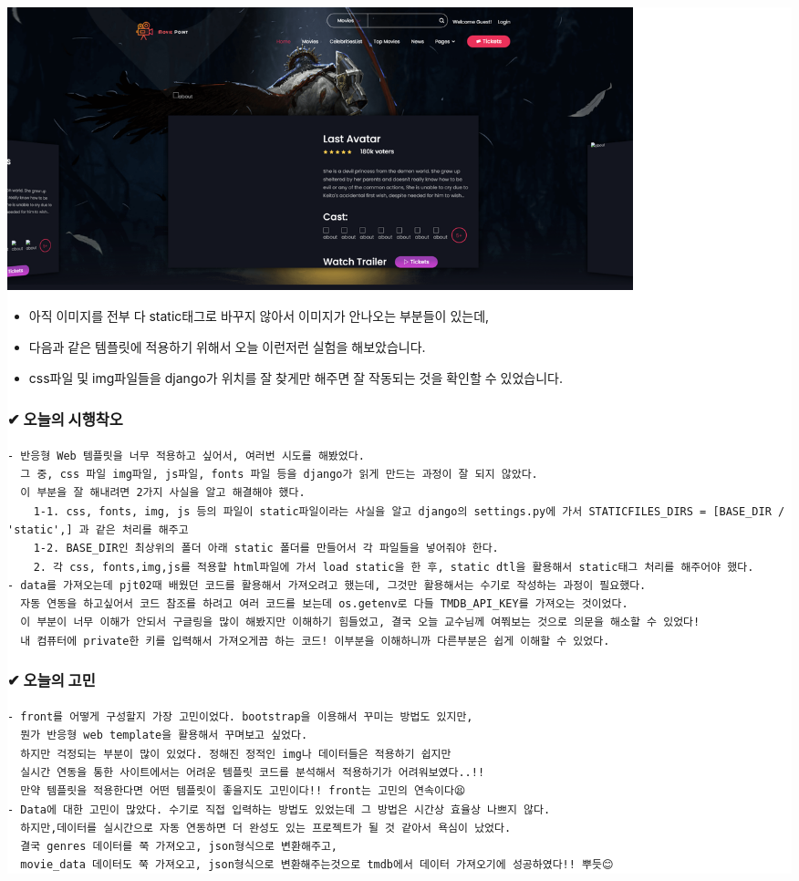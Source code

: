 <img src="%EA%B0%9C%EB%B0%9C%EC%9D%BC%EC%A7%80/image-20211122215927234.png" alt="image-20211122215927234" style="zoom:67%;" />

- 아직 이미지를 전부 다 static태그로 바꾸지 않아서 이미지가 안나오는 부분들이 있는데, 
- 다음과 같은 템플릿에 적용하기 위해서 오늘 이런저런 실험을 해보았습니다. 

- css파일 및 img파일들을 django가 위치를 잘 찾게만 해주면 잘 작동되는 것을 확인할 수 있었습니다. 



### ✔ 오늘의 시행착오

```
- 반응형 Web 템플릿을 너무 적용하고 싶어서, 여러번 시도를 해봤었다. 
  그 중, css 파일 img파일, js파일, fonts 파일 등을 django가 읽게 만드는 과정이 잘 되지 않았다. 
  이 부분을 잘 해내려면 2가지 사실을 알고 해결해야 했다. 
	1-1. css, fonts, img, js 등의 파일이 static파일이라는 사실을 알고 django의 settings.py에 가서 STATICFILES_DIRS = [BASE_DIR / 'static',] 과 같은 처리를 해주고
	1-2. BASE_DIR인 최상위의 폴더 아래 static 폴더를 만들어서 각 파일들을 넣어줘야 한다. 
	2. 각 css, fonts,img,js를 적용할 html파일에 가서 load static을 한 후, static dtl을 활용해서 static태그 처리를 해주어야 했다.
- data를 가져오는데 pjt02때 배웠던 코드를 활용해서 가져오려고 했는데, 그것만 활용해서는 수기로 작성하는 과정이 필요했다. 
  자동 연동을 하고싶어서 코드 참조를 하려고 여러 코드를 보는데 os.getenv로 다들 TMDB_API_KEY를 가져오는 것이었다. 
  이 부분이 너무 이해가 안되서 구글링을 많이 해봤지만 이해하기 힘들었고, 결국 오늘 교수님께 여쭤보는 것으로 의문을 해소할 수 있었다!
  내 컴퓨터에 private한 키를 입력해서 가져오게끔 하는 코드! 이부분을 이해하니까 다른부분은 쉽게 이해할 수 있었다. 
```



### ✔ 오늘의 고민

```
- front를 어떻게 구성할지 가장 고민이었다. bootstrap을 이용해서 꾸미는 방법도 있지만, 
  뭔가 반응형 web template을 활용해서 꾸며보고 싶었다. 
  하지만 걱정되는 부분이 많이 있었다. 정해진 정적인 img나 데이터들은 적용하기 쉽지만 
  실시간 연동을 통한 사이트에서는 어려운 템플릿 코드를 분석해서 적용하기가 어려워보였다..!! 
  만약 템플릿을 적용한다면 어떤 템플릿이 좋을지도 고민이다!! front는 고민의 연속이다😫
- Data에 대한 고민이 많았다. 수기로 직접 입력하는 방법도 있었는데 그 방법은 시간상 효율상 나쁘지 않다. 
  하지만,데이터를 실시간으로 자동 연동하면 더 완성도 있는 프로젝트가 될 것 같아서 욕심이 났었다.
  결국 genres 데이터를 쭉 가져오고, json형식으로 변환해주고, 
  movie_data 데이터도 쭉 가져오고, json형식으로 변환해주는것으로 tmdb에서 데이터 가져오기에 성공하였다!! 뿌듯😊
```
